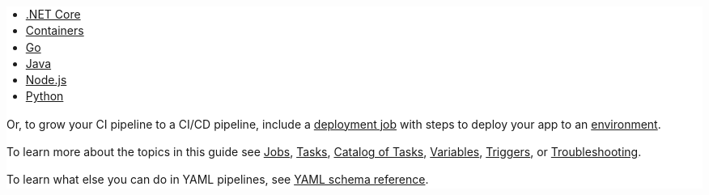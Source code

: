 * [.NET Core](ecosystems/dotnet-core.md)
* [Containers](ecosystems/containers/build-image.md)
* [Go](ecosystems/go.md)
* [Java](ecosystems/java.md)
* [Node.js](ecosystems/javascript.md)
* [Python](ecosystems/python.md)

Or, to grow your CI pipeline to a CI/CD pipeline, include a [deployment job](../pipelines/process/deployment-jobs.md) with steps to deploy your app to an [environment](../pipelines/process/environments.md).

To learn more about the topics in this guide see [Jobs](../pipelines/process/phases.md), [Tasks](../pipelines/process/tasks.md), [Catalog of Tasks](../pipelines/tasks/index.md), [Variables](../pipelines/process/variables.md), [Triggers](../pipelines/build/triggers.md), or [Troubleshooting](../pipelines/troubleshooting/troubleshooting.md).

To learn what else you can do in YAML pipelines, see [YAML schema reference](yaml-schema.md).
